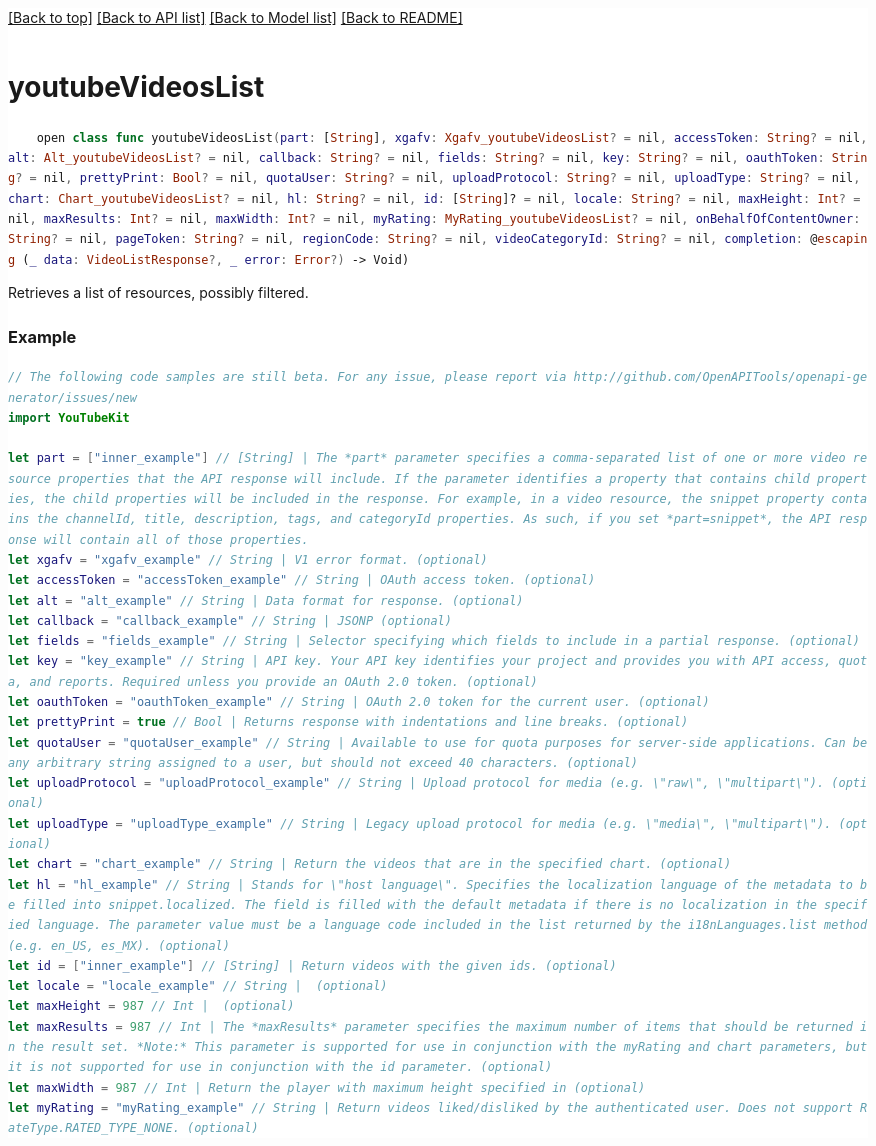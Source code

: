 [[Back to top]](#) [[Back to API list]](../README.md#documentation-for-api-endpoints) [[Back to Model list]](../README.md#documentation-for-models) [[Back to README]](../README.md)

# **youtubeVideosList**
```swift
    open class func youtubeVideosList(part: [String], xgafv: Xgafv_youtubeVideosList? = nil, accessToken: String? = nil, alt: Alt_youtubeVideosList? = nil, callback: String? = nil, fields: String? = nil, key: String? = nil, oauthToken: String? = nil, prettyPrint: Bool? = nil, quotaUser: String? = nil, uploadProtocol: String? = nil, uploadType: String? = nil, chart: Chart_youtubeVideosList? = nil, hl: String? = nil, id: [String]? = nil, locale: String? = nil, maxHeight: Int? = nil, maxResults: Int? = nil, maxWidth: Int? = nil, myRating: MyRating_youtubeVideosList? = nil, onBehalfOfContentOwner: String? = nil, pageToken: String? = nil, regionCode: String? = nil, videoCategoryId: String? = nil, completion: @escaping (_ data: VideoListResponse?, _ error: Error?) -> Void)
```



Retrieves a list of resources, possibly filtered.

### Example 
```swift
// The following code samples are still beta. For any issue, please report via http://github.com/OpenAPITools/openapi-generator/issues/new
import YouTubeKit

let part = ["inner_example"] // [String] | The *part* parameter specifies a comma-separated list of one or more video resource properties that the API response will include. If the parameter identifies a property that contains child properties, the child properties will be included in the response. For example, in a video resource, the snippet property contains the channelId, title, description, tags, and categoryId properties. As such, if you set *part=snippet*, the API response will contain all of those properties.
let xgafv = "xgafv_example" // String | V1 error format. (optional)
let accessToken = "accessToken_example" // String | OAuth access token. (optional)
let alt = "alt_example" // String | Data format for response. (optional)
let callback = "callback_example" // String | JSONP (optional)
let fields = "fields_example" // String | Selector specifying which fields to include in a partial response. (optional)
let key = "key_example" // String | API key. Your API key identifies your project and provides you with API access, quota, and reports. Required unless you provide an OAuth 2.0 token. (optional)
let oauthToken = "oauthToken_example" // String | OAuth 2.0 token for the current user. (optional)
let prettyPrint = true // Bool | Returns response with indentations and line breaks. (optional)
let quotaUser = "quotaUser_example" // String | Available to use for quota purposes for server-side applications. Can be any arbitrary string assigned to a user, but should not exceed 40 characters. (optional)
let uploadProtocol = "uploadProtocol_example" // String | Upload protocol for media (e.g. \"raw\", \"multipart\"). (optional)
let uploadType = "uploadType_example" // String | Legacy upload protocol for media (e.g. \"media\", \"multipart\"). (optional)
let chart = "chart_example" // String | Return the videos that are in the specified chart. (optional)
let hl = "hl_example" // String | Stands for \"host language\". Specifies the localization language of the metadata to be filled into snippet.localized. The field is filled with the default metadata if there is no localization in the specified language. The parameter value must be a language code included in the list returned by the i18nLanguages.list method (e.g. en_US, es_MX). (optional)
let id = ["inner_example"] // [String] | Return videos with the given ids. (optional)
let locale = "locale_example" // String |  (optional)
let maxHeight = 987 // Int |  (optional)
let maxResults = 987 // Int | The *maxResults* parameter specifies the maximum number of items that should be returned in the result set. *Note:* This parameter is supported for use in conjunction with the myRating and chart parameters, but it is not supported for use in conjunction with the id parameter. (optional)
let maxWidth = 987 // Int | Return the player with maximum height specified in (optional)
let myRating = "myRating_example" // String | Return videos liked/disliked by the authenticated user. Does not support RateType.RATED_TYPE_NONE. (optional)
```